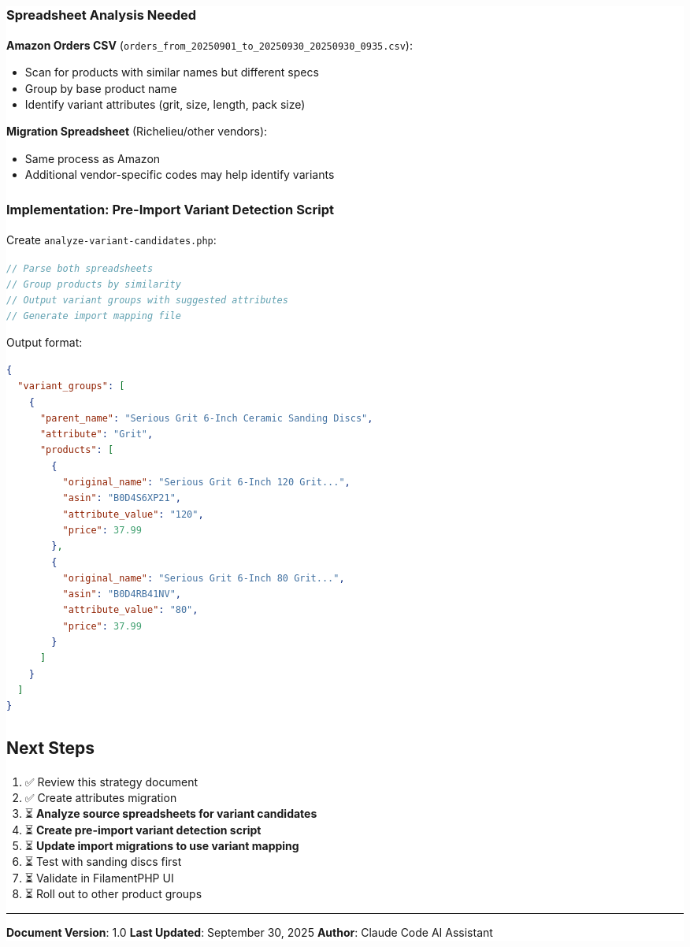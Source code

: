 ### Spreadsheet Analysis Needed

**Amazon Orders CSV** (`orders_from_20250901_to_20250930_20250930_0935.csv`):
- Scan for products with similar names but different specs
- Group by base product name
- Identify variant attributes (grit, size, length, pack size)

**Migration Spreadsheet** (Richelieu/other vendors):
- Same process as Amazon
- Additional vendor-specific codes may help identify variants

### Implementation: Pre-Import Variant Detection Script

Create `analyze-variant-candidates.php`:
```php
// Parse both spreadsheets
// Group products by similarity
// Output variant groups with suggested attributes
// Generate import mapping file
```

Output format:
```json
{
  "variant_groups": [
    {
      "parent_name": "Serious Grit 6-Inch Ceramic Sanding Discs",
      "attribute": "Grit",
      "products": [
        {
          "original_name": "Serious Grit 6-Inch 120 Grit...",
          "asin": "B0D4S6XP21",
          "attribute_value": "120",
          "price": 37.99
        },
        {
          "original_name": "Serious Grit 6-Inch 80 Grit...",
          "asin": "B0D4RB41NV",
          "attribute_value": "80",
          "price": 37.99
        }
      ]
    }
  ]
}
```

## Next Steps

1. ✅ Review this strategy document
2. ✅ Create attributes migration
3. ⏳ **Analyze source spreadsheets for variant candidates**
4. ⏳ **Create pre-import variant detection script**
5. ⏳ **Update import migrations to use variant mapping**
6. ⏳ Test with sanding discs first
7. ⏳ Validate in FilamentPHP UI
8. ⏳ Roll out to other product groups

---

**Document Version**: 1.0
**Last Updated**: September 30, 2025
**Author**: Claude Code AI Assistant
